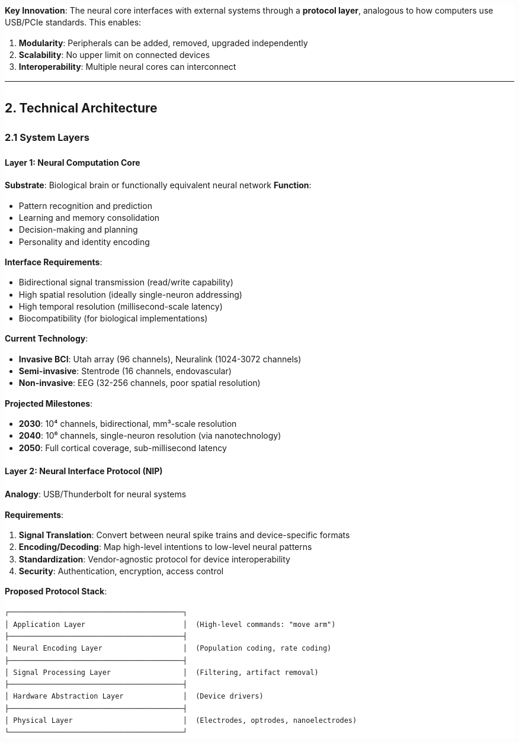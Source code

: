 **Key Innovation**: The neural core interfaces with external systems through a **protocol layer**, analogous to how computers use USB/PCIe standards. This enables:
1. **Modularity**: Peripherals can be added, removed, upgraded independently
2. **Scalability**: No upper limit on connected devices
3. **Interoperability**: Multiple neural cores can interconnect

---

## 2. Technical Architecture

### 2.1 System Layers

#### Layer 1: Neural Computation Core

**Substrate**: Biological brain or functionally equivalent neural network
**Function**:
- Pattern recognition and prediction
- Learning and memory consolidation
- Decision-making and planning
- Personality and identity encoding

**Interface Requirements**:
- Bidirectional signal transmission (read/write capability)
- High spatial resolution (ideally single-neuron addressing)
- High temporal resolution (millisecond-scale latency)
- Biocompatibility (for biological implementations)

**Current Technology**:
- **Invasive BCI**: Utah array (96 channels), Neuralink (1024-3072 channels)
- **Semi-invasive**: Stentrode (16 channels, endovascular)
- **Non-invasive**: EEG (32-256 channels, poor spatial resolution)

**Projected Milestones**:
- **2030**: 10⁴ channels, bidirectional, mm³-scale resolution
- **2040**: 10⁶ channels, single-neuron resolution (via nanotechnology)
- **2050**: Full cortical coverage, sub-millisecond latency

#### Layer 2: Neural Interface Protocol (NIP)

**Analogy**: USB/Thunderbolt for neural systems

**Requirements**:
1. **Signal Translation**: Convert between neural spike trains and device-specific formats
2. **Encoding/Decoding**: Map high-level intentions to low-level neural patterns
3. **Standardization**: Vendor-agnostic protocol for device interoperability
4. **Security**: Authentication, encryption, access control

**Proposed Protocol Stack**:

```
┌─────────────────────────────────────────┐
│ Application Layer                       │  (High-level commands: "move arm")
├─────────────────────────────────────────┤
│ Neural Encoding Layer                   │  (Population coding, rate coding)
├─────────────────────────────────────────┤
│ Signal Processing Layer                 │  (Filtering, artifact removal)
├─────────────────────────────────────────┤
│ Hardware Abstraction Layer              │  (Device drivers)
├─────────────────────────────────────────┤
│ Physical Layer                          │  (Electrodes, optrodes, nanoelectrodes)
└─────────────────────────────────────────┘
```
